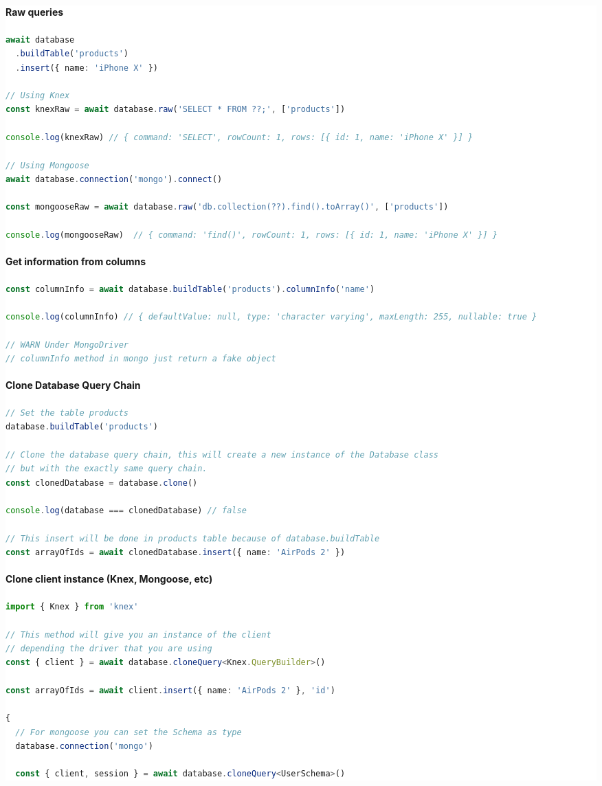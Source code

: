 #### Raw queries

```ts
await database
  .buildTable('products')
  .insert({ name: 'iPhone X' })

// Using Knex
const knexRaw = await database.raw('SELECT * FROM ??;', ['products'])

console.log(knexRaw) // { command: 'SELECT', rowCount: 1, rows: [{ id: 1, name: 'iPhone X' }] }

// Using Mongoose
await database.connection('mongo').connect()

const mongooseRaw = await database.raw('db.collection(??).find().toArray()', ['products'])

console.log(mongooseRaw)  // { command: 'find()', rowCount: 1, rows: [{ id: 1, name: 'iPhone X' }] }
```

#### Get information from columns

```ts
const columnInfo = await database.buildTable('products').columnInfo('name')

console.log(columnInfo) // { defaultValue: null, type: 'character varying', maxLength: 255, nullable: true }

// WARN Under MongoDriver
// columnInfo method in mongo just return a fake object
```

#### Clone Database Query Chain

```ts
// Set the table products
database.buildTable('products')

// Clone the database query chain, this will create a new instance of the Database class
// but with the exactly same query chain.
const clonedDatabase = database.clone()

console.log(database === clonedDatabase) // false

// This insert will be done in products table because of database.buildTable
const arrayOfIds = await clonedDatabase.insert({ name: 'AirPods 2' })
```

#### Clone client instance (Knex, Mongoose, etc)

```ts
import { Knex } from 'knex'

// This method will give you an instance of the client 
// depending the driver that you are using
const { client } = await database.cloneQuery<Knex.QueryBuilder>()

const arrayOfIds = await client.insert({ name: 'AirPods 2' }, 'id')

{
  // For mongoose you can set the Schema as type
  database.connection('mongo')

  const { client, session } = await database.cloneQuery<UserSchema>()

```